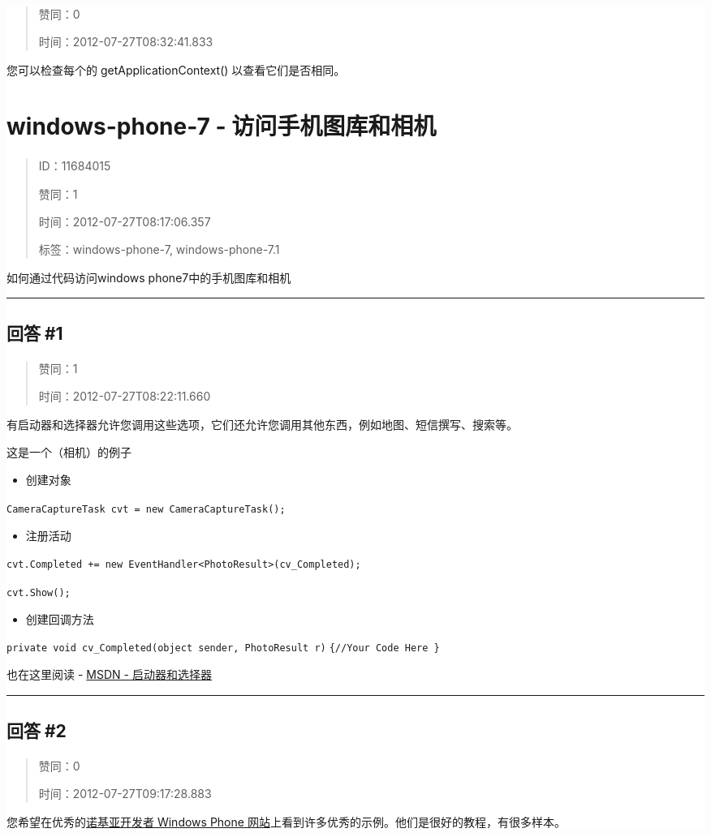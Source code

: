 > 赞同：0
> 
> 时间：2012-07-27T08:32:41.833

您可以检查每个的 getApplicationContext() 以查看它们是否相同。

# windows-phone-7 - 访问手机图库和相机

> ID：11684015
> 
> 赞同：1
> 
> 时间：2012-07-27T08:17:06.357
> 
> 标签：windows-phone-7, windows-phone-7.1

如何通过代码访问windows phone7中的手机图库和相机

* * *

## 回答 #1

> 赞同：1
> 
> 时间：2012-07-27T08:22:11.660

有启动器和选择器允许您调用这些选项，它们还允许您调用其他东西，例如地图、短信撰写、搜索等。

这是一个（相机）的例子

*   创建对象

`CameraCaptureTask cvt = new CameraCaptureTask();`

*   注册活动

`cvt.Completed += new EventHandler<PhotoResult>(cv_Completed);`

`cvt.Show();`

*   创建回调方法

`private void cv_Completed(object sender, PhotoResult r)` `{//Your Code Here }`

也在这里阅读 - [MSDN - 启动器和选择器](http://msdn.microsoft.com/en-us/library/ff769556%28v=vs.92%29.aspx)

* * *

## 回答 #2

> 赞同：0
> 
> 时间：2012-07-27T09:17:28.883

您希望在优秀的[诺基亚开发者 Windows Phone 网站](http://www.developer.nokia.com/Community/Wiki/Portal%3aWindows_Phone_Multimedia)上看到许多优秀的示例。他们是很好的教程，有很多样本。
